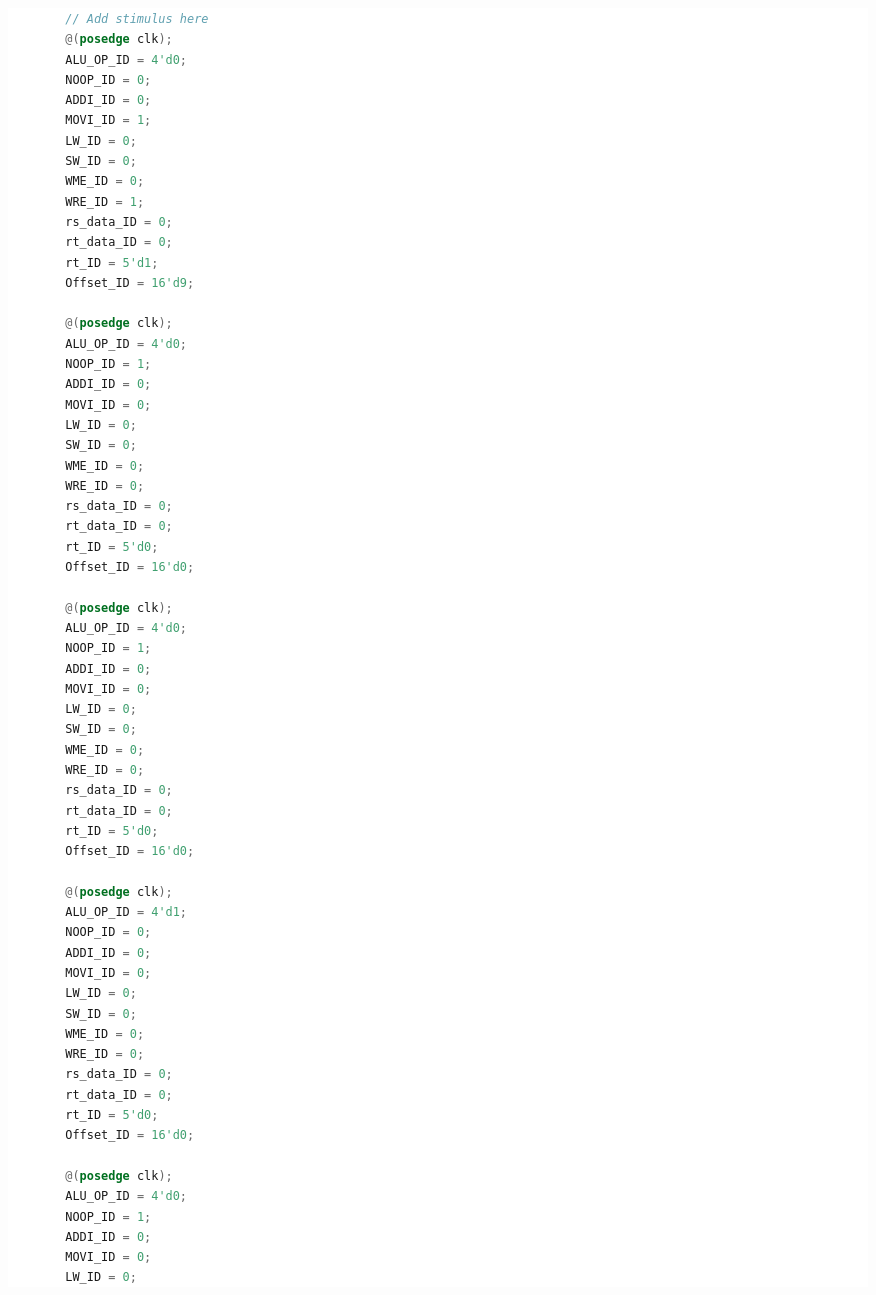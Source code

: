 ```verilog
		// Add stimulus here
		@(posedge clk);
		ALU_OP_ID = 4'd0;
		NOOP_ID = 0;
		ADDI_ID = 0;
		MOVI_ID = 1;
		LW_ID = 0;
		SW_ID = 0;
		WME_ID = 0;
		WRE_ID = 1;
		rs_data_ID = 0;
		rt_data_ID = 0;
		rt_ID = 5'd1;
		Offset_ID = 16'd9;

		@(posedge clk);
		ALU_OP_ID = 4'd0;
		NOOP_ID = 1;
		ADDI_ID = 0;
		MOVI_ID = 0;
		LW_ID = 0;
		SW_ID = 0;
		WME_ID = 0;
		WRE_ID = 0;
		rs_data_ID = 0;
		rt_data_ID = 0;
		rt_ID = 5'd0;
		Offset_ID = 16'd0;

		@(posedge clk);
		ALU_OP_ID = 4'd0;
		NOOP_ID = 1;
		ADDI_ID = 0;
		MOVI_ID = 0;
		LW_ID = 0;
		SW_ID = 0;
		WME_ID = 0;
		WRE_ID = 0;
		rs_data_ID = 0;
		rt_data_ID = 0;
		rt_ID = 5'd0;
		Offset_ID = 16'd0;

		@(posedge clk);
		ALU_OP_ID = 4'd1;
		NOOP_ID = 0;
		ADDI_ID = 0;
		MOVI_ID = 0;
		LW_ID = 0;
		SW_ID = 0;
		WME_ID = 0;
		WRE_ID = 0;
		rs_data_ID = 0;
		rt_data_ID = 0;
		rt_ID = 5'd0;
		Offset_ID = 16'd0;

		@(posedge clk);
		ALU_OP_ID = 4'd0;
		NOOP_ID = 1;
		ADDI_ID = 0;
		MOVI_ID = 0;
		LW_ID = 0;
```